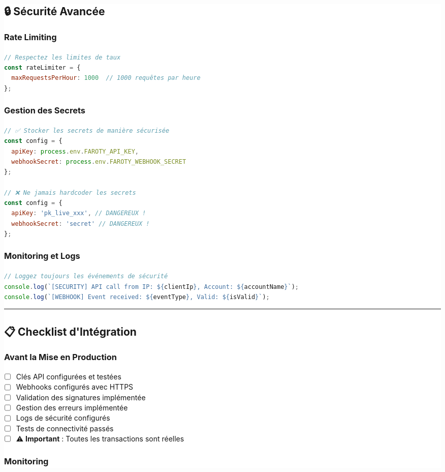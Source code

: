 
## 🔒 Sécurité Avancée

### Rate Limiting

```javascript
// Respectez les limites de taux
const rateLimiter = {
  maxRequestsPerHour: 1000  // 1000 requêtes par heure
};
```

### Gestion des Secrets

```javascript
// ✅ Stocker les secrets de manière sécurisée
const config = {
  apiKey: process.env.FAROTY_API_KEY,
  webhookSecret: process.env.FAROTY_WEBHOOK_SECRET
};

// ❌ Ne jamais hardcoder les secrets
const config = {
  apiKey: 'pk_live_xxx', // DANGEREUX !
  webhookSecret: 'secret' // DANGEREUX !
};
```

### Monitoring et Logs

```javascript
// Loggez toujours les événements de sécurité
console.log(`[SECURITY] API call from IP: ${clientIp}, Account: ${accountName}`);
console.log(`[WEBHOOK] Event received: ${eventType}, Valid: ${isValid}`);
```

---

## 📋 Checklist d'Intégration

### Avant la Mise en Production

- [ ] Clés API configurées et testées
- [ ] Webhooks configurés avec HTTPS
- [ ] Validation des signatures implémentée
- [ ] Gestion des erreurs implémentée
- [ ] Logs de sécurité configurés
- [ ] Tests de connectivité passés
- [ ] ⚠️ **Important** : Toutes les transactions sont réelles

### Monitoring
